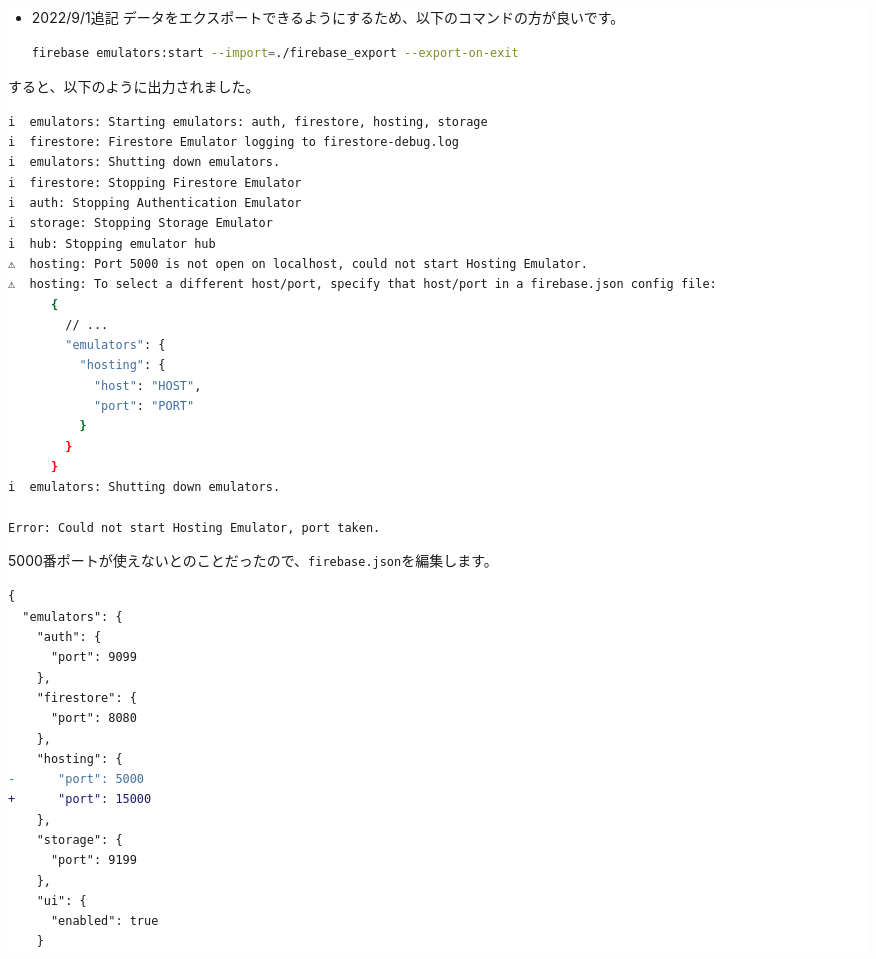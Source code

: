 - 2022/9/1追記
データをエクスポートできるようにするため、以下のコマンドの方が良いです。

	```bash
	firebase emulators:start --import=./firebase_export --export-on-exit
	```

すると、以下のように出力されました。
```bash
i  emulators: Starting emulators: auth, firestore, hosting, storage
i  firestore: Firestore Emulator logging to firestore-debug.log
i  emulators: Shutting down emulators.
i  firestore: Stopping Firestore Emulator
i  auth: Stopping Authentication Emulator
i  storage: Stopping Storage Emulator
i  hub: Stopping emulator hub
⚠  hosting: Port 5000 is not open on localhost, could not start Hosting Emulator.
⚠  hosting: To select a different host/port, specify that host/port in a firebase.json config file:
      {
        // ...
        "emulators": {
          "hosting": {
            "host": "HOST",
            "port": "PORT"
          }
        }
      }
i  emulators: Shutting down emulators.

Error: Could not start Hosting Emulator, port taken.
```

5000番ポートが使えないとのことだったので、`firebase.json`を編集します。
```diff json:firebase.json
{
  "emulators": {
    "auth": {
      "port": 9099
    },
    "firestore": {
      "port": 8080
    },
    "hosting": {
-      "port": 5000
+      "port": 15000
    },
    "storage": {
      "port": 9199
    },
    "ui": {
      "enabled": true
    }
```
